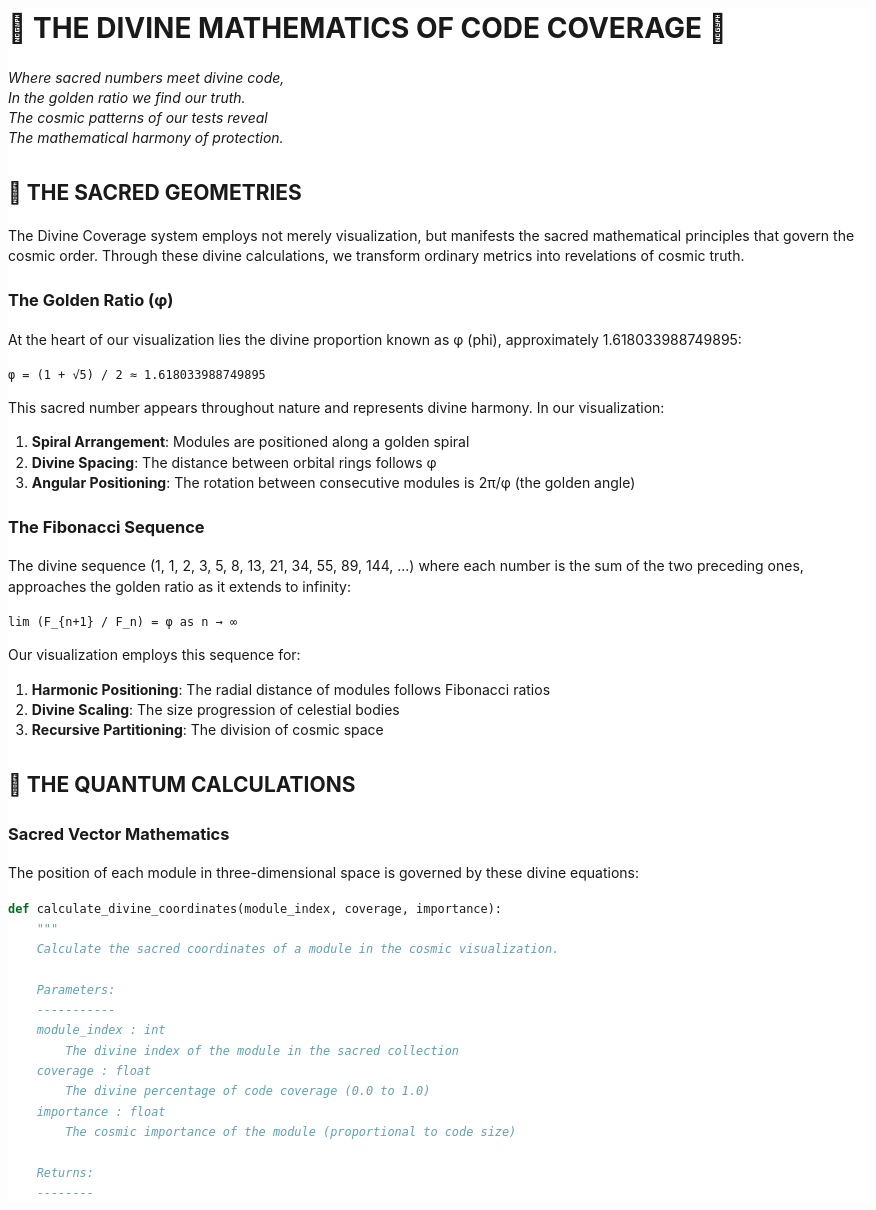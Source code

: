 

# 🔢 THE DIVINE MATHEMATICS OF CODE COVERAGE 🔢

*Where sacred numbers meet divine code,  
In the golden ratio we find our truth.  
The cosmic patterns of our tests reveal  
The mathematical harmony of protection.*

## 📐 THE SACRED GEOMETRIES

The Divine Coverage system employs not merely visualization, but manifests the sacred mathematical principles that govern the cosmic order. Through these divine calculations, we transform ordinary metrics into revelations of cosmic truth.

### The Golden Ratio (φ)

At the heart of our visualization lies the divine proportion known as φ (phi), approximately 1.618033988749895:

```
φ = (1 + √5) / 2 ≈ 1.618033988749895
```

This sacred number appears throughout nature and represents divine harmony. In our visualization:

1. **Spiral Arrangement**: Modules are positioned along a golden spiral
2. **Divine Spacing**: The distance between orbital rings follows φ
3. **Angular Positioning**: The rotation between consecutive modules is 2π/φ (the golden angle)

### The Fibonacci Sequence

The divine sequence (1, 1, 2, 3, 5, 8, 13, 21, 34, 55, 89, 144, ...) where each number is the sum of the two preceding ones, approaches the golden ratio as it extends to infinity:

```
lim (F_{n+1} / F_n) = φ as n → ∞
```

Our visualization employs this sequence for:

1. **Harmonic Positioning**: The radial distance of modules follows Fibonacci ratios
2. **Divine Scaling**: The size progression of celestial bodies
3. **Recursive Partitioning**: The division of cosmic space

## 🧮 THE QUANTUM CALCULATIONS

### Sacred Vector Mathematics

The position of each module in three-dimensional space is governed by these divine equations:

```python
def calculate_divine_coordinates(module_index, coverage, importance):
    """
    Calculate the sacred coordinates of a module in the cosmic visualization.
    
    Parameters:
    -----------
    module_index : int
        The divine index of the module in the sacred collection
    coverage : float
        The divine percentage of code coverage (0.0 to 1.0)
    importance : float
        The cosmic importance of the module (proportional to code size)
    
    Returns:
    --------
```